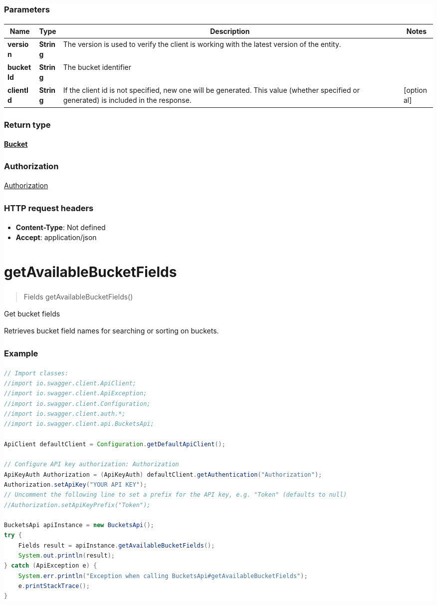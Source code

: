 ### Parameters

Name | Type | Description  | Notes
------------- | ------------- | ------------- | -------------
 **version** | **String**| The version is used to verify the client is working with the latest version of the entity. |
 **bucketId** | **String**| The bucket identifier |
 **clientId** | **String**| If the client id is not specified, new one will be generated. This value (whether specified or generated) is included in the response. | [optional]

### Return type

[**Bucket**](Bucket.md)

### Authorization

[Authorization](../README.md#Authorization)

### HTTP request headers

 - **Content-Type**: Not defined
 - **Accept**: application/json

<a name="getAvailableBucketFields"></a>
# **getAvailableBucketFields**
> Fields getAvailableBucketFields()

Get bucket fields

Retrieves bucket field names for searching or sorting on buckets.

### Example
```java
// Import classes:
//import io.swagger.client.ApiClient;
//import io.swagger.client.ApiException;
//import io.swagger.client.Configuration;
//import io.swagger.client.auth.*;
//import io.swagger.client.api.BucketsApi;

ApiClient defaultClient = Configuration.getDefaultApiClient();

// Configure API key authorization: Authorization
ApiKeyAuth Authorization = (ApiKeyAuth) defaultClient.getAuthentication("Authorization");
Authorization.setApiKey("YOUR API KEY");
// Uncomment the following line to set a prefix for the API key, e.g. "Token" (defaults to null)
//Authorization.setApiKeyPrefix("Token");

BucketsApi apiInstance = new BucketsApi();
try {
    Fields result = apiInstance.getAvailableBucketFields();
    System.out.println(result);
} catch (ApiException e) {
    System.err.println("Exception when calling BucketsApi#getAvailableBucketFields");
    e.printStackTrace();
}
```

